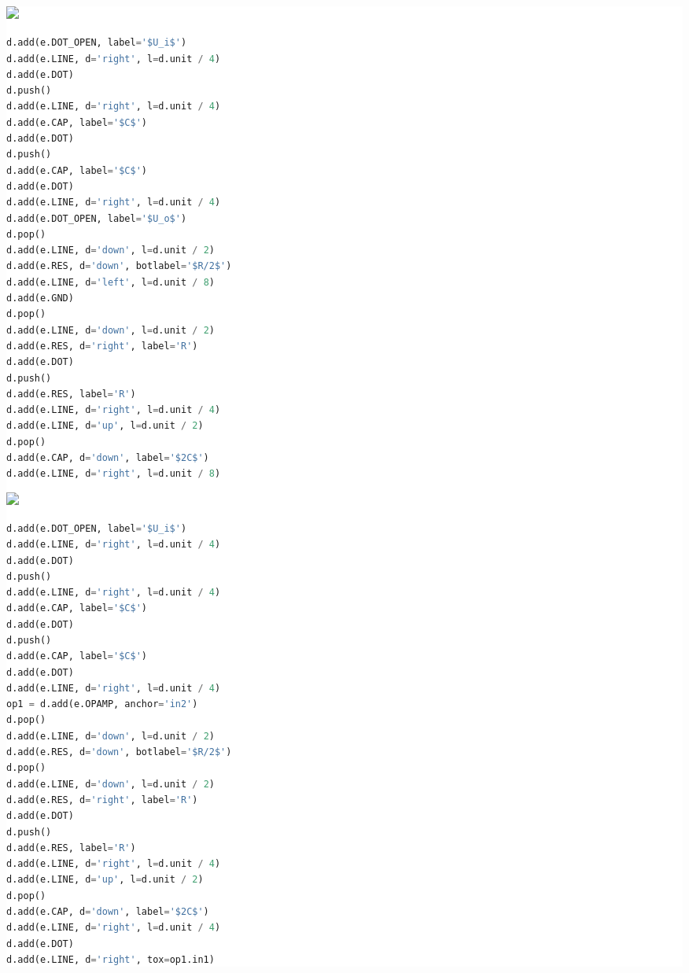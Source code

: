 ![](https://awesome-image.oss-cn-beijing.aliyuncs.com/20200422121242.svg)

```python
d.add(e.DOT_OPEN, label='$U_i$')
d.add(e.LINE, d='right', l=d.unit / 4)
d.add(e.DOT)
d.push()
d.add(e.LINE, d='right', l=d.unit / 4)
d.add(e.CAP, label='$C$')
d.add(e.DOT)
d.push()
d.add(e.CAP, label='$C$')
d.add(e.DOT)
d.add(e.LINE, d='right', l=d.unit / 4)
d.add(e.DOT_OPEN, label='$U_o$')
d.pop()
d.add(e.LINE, d='down', l=d.unit / 2)
d.add(e.RES, d='down', botlabel='$R/2$')
d.add(e.LINE, d='left', l=d.unit / 8)
d.add(e.GND)
d.pop()
d.add(e.LINE, d='down', l=d.unit / 2)
d.add(e.RES, d='right', label='R')
d.add(e.DOT)
d.push()
d.add(e.RES, label='R')
d.add(e.LINE, d='right', l=d.unit / 4)
d.add(e.LINE, d='up', l=d.unit / 2)
d.pop()
d.add(e.CAP, d='down', label='$2C$')
d.add(e.LINE, d='right', l=d.unit / 8)
```

![](https://awesome-image.oss-cn-beijing.aliyuncs.com/20200422121404.svg)

```python
d.add(e.DOT_OPEN, label='$U_i$')
d.add(e.LINE, d='right', l=d.unit / 4)
d.add(e.DOT)
d.push()
d.add(e.LINE, d='right', l=d.unit / 4)
d.add(e.CAP, label='$C$')
d.add(e.DOT)
d.push()
d.add(e.CAP, label='$C$')
d.add(e.DOT)
d.add(e.LINE, d='right', l=d.unit / 4)
op1 = d.add(e.OPAMP, anchor='in2')
d.pop()
d.add(e.LINE, d='down', l=d.unit / 2)
d.add(e.RES, d='down', botlabel='$R/2$')
d.pop()
d.add(e.LINE, d='down', l=d.unit / 2)
d.add(e.RES, d='right', label='R')
d.add(e.DOT)
d.push()
d.add(e.RES, label='R')
d.add(e.LINE, d='right', l=d.unit / 4)
d.add(e.LINE, d='up', l=d.unit / 2)
d.pop()
d.add(e.CAP, d='down', label='$2C$')
d.add(e.LINE, d='right', l=d.unit / 4)
d.add(e.DOT)
d.add(e.LINE, d='right', tox=op1.in1)
```